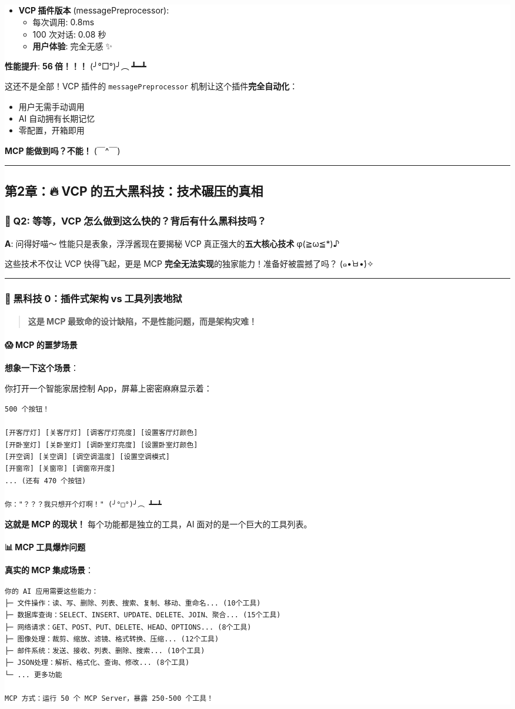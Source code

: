 - **VCP 插件版本** (messagePreprocessor):
  - 每次调用: 0.8ms
  - 100 次对话: 0.08 秒
  - **用户体验**: 完全无感 ✨

**性能提升**: **56 倍！！！** (╯°□°)╯︵ ┻━┻

这还不是全部！VCP 插件的 `messagePreprocessor` 机制让这个插件**完全自动化**：
- 用户无需手动调用
- AI 自动拥有长期记忆
- 零配置，开箱即用

**MCP 能做到吗？不能！** (￣^￣)

---

## 第2章：🔥 VCP 的五大黑科技：技术碾压的真相

### 💭 Q2: 等等，VCP 怎么做到这么快的？背后有什么黑科技吗？

**A**: 问得好喵～ 性能只是表象，浮浮酱现在要揭秘 VCP 真正强大的**五大核心技术** φ(≧ω≦*)♪

这些技术不仅让 VCP 快得飞起，更是 MCP **完全无法实现**的独家能力！准备好被震撼了吗？ (๑•̀ㅂ•́)✧

---

### 🎯 黑科技 0：插件式架构 vs 工具列表地狱

> **这是 MCP 最致命的设计缺陷，不是性能问题，而是架构灾难！**

#### 😱 MCP 的噩梦场景

**想象一下这个场景**：

你打开一个智能家居控制 App，屏幕上密密麻麻显示着：

```
500 个按钮！

[开客厅灯] [关客厅灯] [调客厅灯亮度] [设置客厅灯颜色]
[开卧室灯] [关卧室灯] [调卧室灯亮度] [设置卧室灯颜色]
[开空调] [关空调] [调空调温度] [设置空调模式]
[开窗帘] [关窗帘] [调窗帘开度]
... (还有 470 个按钮)

你："？？？我只想开个灯啊！" (╯°□°)╯︵ ┻━┻
```

**这就是 MCP 的现状！** 每个功能都是独立的工具，AI 面对的是一个巨大的工具列表。

#### 📊 MCP 工具爆炸问题

**真实的 MCP 集成场景**：

```
你的 AI 应用需要这些能力：
├─ 文件操作：读、写、删除、列表、搜索、复制、移动、重命名... (10个工具)
├─ 数据库查询：SELECT、INSERT、UPDATE、DELETE、JOIN、聚合... (15个工具)
├─ 网络请求：GET、POST、PUT、DELETE、HEAD、OPTIONS... (8个工具)
├─ 图像处理：裁剪、缩放、滤镜、格式转换、压缩... (12个工具)
├─ 邮件系统：发送、接收、列表、删除、搜索... (10个工具)
├─ JSON处理：解析、格式化、查询、修改... (8个工具)
└─ ... 更多功能

MCP 方式：运行 50 个 MCP Server，暴露 250-500 个工具！
```
